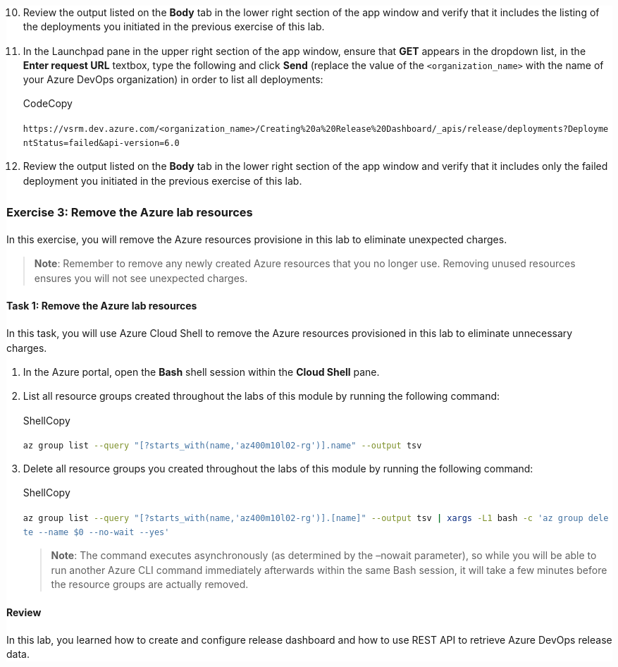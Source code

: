 10. Review the output listed on the **Body** tab in the lower right section of the app window and verify that it includes the listing of the deployments you initiated in the previous exercise of this lab.

11. In the Launchpad pane in the upper right section of the app window, ensure that **GET** appears in the dropdown list, in the **Enter request URL** textbox, type the following and click **Send** (replace the value of the `<organization_name>` with the name of your Azure DevOps organization) in order to list all deployments:

    CodeCopy

    ```url
    https://vsrm.dev.azure.com/<organization_name>/Creating%20a%20Release%20Dashboard/_apis/release/deployments?DeploymentStatus=failed&api-version=6.0
    ```

12. Review the output listed on the **Body** tab in the lower right section of the app window and verify that it includes only the failed deployment you initiated in the previous exercise of this lab.

### Exercise 3: Remove the Azure lab resources

In this exercise, you will remove the Azure resources provisione in this lab to eliminate unexpected charges.

> **Note**: Remember to remove any newly created Azure resources that you no longer use. Removing unused resources ensures you will not see unexpected charges.

#### Task 1: Remove the Azure lab resources

In this task, you will use Azure Cloud Shell to remove the Azure resources provisioned in this lab to eliminate unnecessary charges.

1. In the Azure portal, open the **Bash** shell session within the **Cloud Shell** pane.

2. List all resource groups created throughout the labs of this module by running the following command:

   ShellCopy

   ```sh
   az group list --query "[?starts_with(name,'az400m10l02-rg')].name" --output tsv
   ```

3. Delete all resource groups you created throughout the labs of this module by running the following command:

   ShellCopy

   ```sh
   az group list --query "[?starts_with(name,'az400m10l02-rg')].[name]" --output tsv | xargs -L1 bash -c 'az group delete --name $0 --no-wait --yes'
   ```

   > **Note**: The command executes asynchronously (as determined by the –nowait parameter), so while you will be able to run another Azure CLI command immediately afterwards within the same Bash session, it will take a few minutes before the resource groups are actually removed.

#### Review

In this lab, you learned how to create and configure release dashboard and how to use REST API to retrieve Azure DevOps release data.